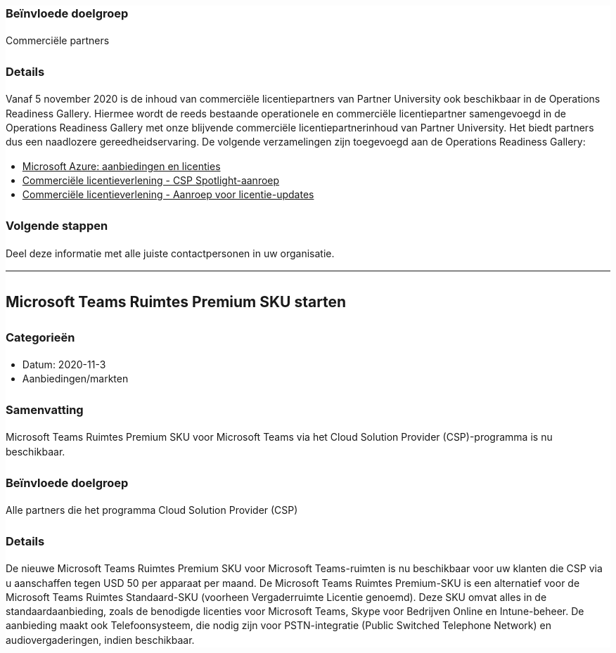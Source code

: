 ### <a name="impacted-audience"></a>Beïnvloede doelgroep

Commerciële partners

### <a name="details"></a>Details

Vanaf 5 november 2020 is de inhoud van commerciële licentiepartners van Partner University ook beschikbaar in de Operations Readiness Gallery. Hiermee wordt de reeds bestaande operationele en commerciële licentiepartner samengevoegd in de Operations Readiness Gallery met onze blijvende commerciële licentiepartnerinhoud van Partner University. Het biedt partners dus een naadlozere gereedheidservaring. De volgende verzamelingen zijn toegevoegd aan de Operations Readiness Gallery:

- [Microsoft Azure: aanbiedingen en licenties](https://partner.microsoft.com/resources/collection/microsoft-azure-offers-and-licensing#/)
- [Commerciële licentieverlening - CSP Spotlight-aanroep](https://partner.microsoft.com/resources/collection/commercial-licensing-csp-spotlight-call#/)
- [Commerciële licentieverlening - Aanroep voor licentie-updates](https://partner.microsoft.com/resources/collection/commercial-licensing-licensing-updates-call#/)

### <a name="next-steps"></a>Volgende stappen

Deel deze informatie met alle juiste contactpersonen in uw organisatie.

________________

## <a name="microsoft-teams-rooms-premium-sku-launch"></a><a name="5"></a>Microsoft Teams Ruimtes Premium SKU starten

### <a name="categories"></a>Categorieën

- Datum: 2020-11-3
- Aanbiedingen/markten

### <a name="summary"></a>Samenvatting

Microsoft Teams Ruimtes Premium SKU voor Microsoft Teams via het Cloud Solution Provider (CSP)-programma is nu beschikbaar.

### <a name="impacted-audience"></a>Beïnvloede doelgroep

Alle partners die het programma Cloud Solution Provider (CSP)

### <a name="details"></a>Details

De nieuwe Microsoft Teams Ruimtes Premium SKU voor Microsoft Teams-ruimten is nu beschikbaar voor uw klanten die CSP via u aanschaffen tegen USD 50 per apparaat per maand. De Microsoft Teams Ruimtes Premium-SKU is een alternatief voor de Microsoft Teams Ruimtes Standaard-SKU (voorheen Vergaderruimte Licentie genoemd). Deze SKU omvat alles in de standaardaanbieding, zoals de benodigde licenties voor Microsoft Teams, Skype voor Bedrijven Online en Intune-beheer. De aanbieding maakt ook Telefoonsysteem, die nodig zijn voor PSTN-integratie (Public Switched Telephone Network) en audiovergaderingen, indien beschikbaar. 

